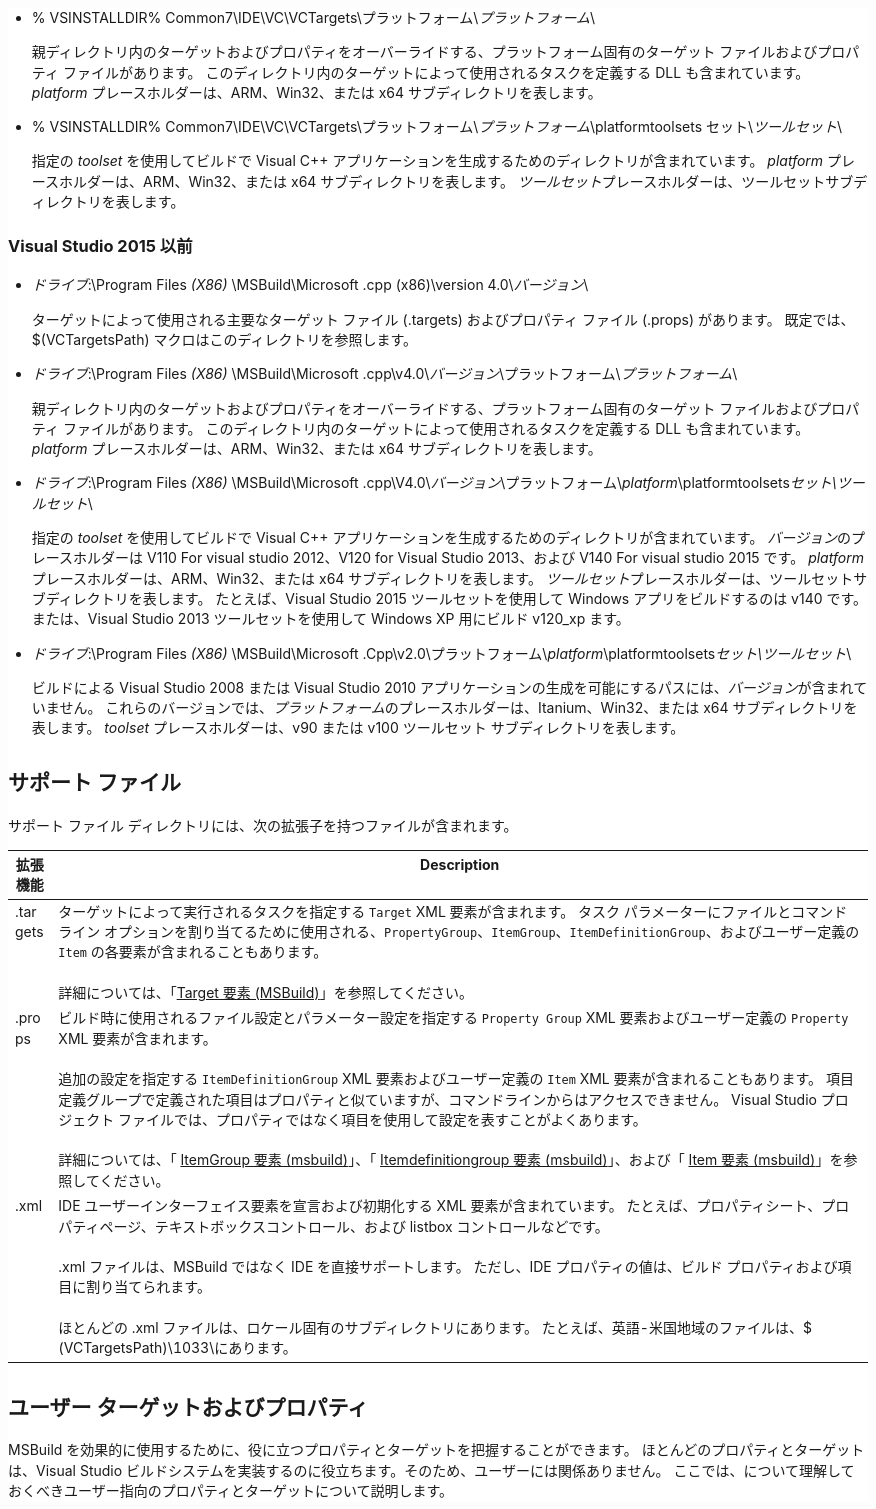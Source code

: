 - % VSINSTALLDIR% Common7\\IDE\\VC\\VCTargets\\プラットフォーム\\*プラットフォーム*\\

  親ディレクトリ内のターゲットおよびプロパティをオーバーライドする、プラットフォーム固有のターゲット ファイルおよびプロパティ ファイルがあります。 このディレクトリ内のターゲットによって使用されるタスクを定義する DLL も含まれています。 *platform* プレースホルダーは、ARM、Win32、または x64 サブディレクトリを表します。

- % VSINSTALLDIR% Common7\\IDE\\VC\\VCTargets\\プラットフォーム\\*プラットフォーム*\\platformtoolsets セット\\*ツールセット*\\

  指定の *toolset* を使用してビルドで Visual C++ アプリケーションを生成するためのディレクトリが含まれています。 *platform* プレースホルダーは、ARM、Win32、または x64 サブディレクトリを表します。 *ツールセット*プレースホルダーは、ツールセットサブディレクトリを表します。

### <a name="visual-studio-2015-and-earlier"></a>Visual Studio 2015 以前

- *ドライブ*:\\Program Files *(X86)* \\MSBuild\\Microsoft .cpp (x86)\\version 4.0\\*バージョン*\\

  ターゲットによって使用される主要なターゲット ファイル (.targets) およびプロパティ ファイル (.props) があります。 既定では、$(VCTargetsPath) マクロはこのディレクトリを参照します。

- *ドライブ*:\\Program Files *(X86)* \\MSBuild\\Microsoft .cpp\\v4.0\\*バージョン*\\プラットフォーム\\*プラットフォーム*\\

  親ディレクトリ内のターゲットおよびプロパティをオーバーライドする、プラットフォーム固有のターゲット ファイルおよびプロパティ ファイルがあります。 このディレクトリ内のターゲットによって使用されるタスクを定義する DLL も含まれています。 *platform* プレースホルダーは、ARM、Win32、または x64 サブディレクトリを表します。

- *ドライブ*:\\Program Files *(X86)* \\MSBuild\\Microsoft .cpp\\V4.0\\*バージョン*\\プラットフォーム\\*platform*\\platformtoolsets*セット\\ツールセット*\\

  指定の *toolset* を使用してビルドで Visual C++ アプリケーションを生成するためのディレクトリが含まれています。 *バージョン*のプレースホルダーは V110 For visual studio 2012、V120 for Visual Studio 2013、および V140 For visual studio 2015 です。 *platform* プレースホルダーは、ARM、Win32、または x64 サブディレクトリを表します。 *ツールセット*プレースホルダーは、ツールセットサブディレクトリを表します。 たとえば、Visual Studio 2015 ツールセットを使用して Windows アプリをビルドするのは v140 です。 または、Visual Studio 2013 ツールセットを使用して Windows XP 用にビルド v120_xp ます。

- *ドライブ*:\\Program Files *(X86)* \\MSBuild\\Microsoft .Cpp\\v2.0\\プラットフォーム\\*platform*\\platformtoolsets*セット\\ツールセット*\\

  ビルドによる Visual Studio 2008 または Visual Studio 2010 アプリケーションの生成を可能にするパスには、*バージョン*が含まれていません。 これらのバージョンでは、*プラットフォーム*のプレースホルダーは、Itanium、Win32、または x64 サブディレクトリを表します。 *toolset* プレースホルダーは、v90 または v100 ツールセット サブディレクトリを表します。

## <a name="support-files"></a>サポート ファイル

サポート ファイル ディレクトリには、次の拡張子を持つファイルが含まれます。

| 拡張機能 | Description |
| --------- | ----------- |
| .targets | ターゲットによって実行されるタスクを指定する `Target` XML 要素が含まれます。 タスク パラメーターにファイルとコマンド ライン オプションを割り当てるために使用される、`PropertyGroup`、`ItemGroup`、`ItemDefinitionGroup`、およびユーザー定義の `Item` の各要素が含まれることもあります。<br /><br /> 詳細については、「[Target 要素 (MSBuild)](/visualstudio/msbuild/target-element-msbuild)」を参照してください。 |
| .props | ビルド時に使用されるファイル設定とパラメーター設定を指定する `Property Group` XML 要素およびユーザー定義の `Property` XML 要素が含まれます。<br /><br /> 追加の設定を指定する `ItemDefinitionGroup` XML 要素およびユーザー定義の `Item` XML 要素が含まれることもあります。 項目定義グループで定義された項目はプロパティと似ていますが、コマンドラインからはアクセスできません。 Visual Studio プロジェクト ファイルでは、プロパティではなく項目を使用して設定を表すことがよくあります。<br /><br /> 詳細については、「 [ItemGroup 要素 (msbuild)](/visualstudio/msbuild/itemgroup-element-msbuild)」、「 [Itemdefinitiongroup 要素 (msbuild)](/visualstudio/msbuild/itemdefinitiongroup-element-msbuild)」、および「 [Item 要素 (msbuild)](/visualstudio/msbuild/item-element-msbuild)」を参照してください。 |
| .xml | IDE ユーザーインターフェイス要素を宣言および初期化する XML 要素が含まれています。 たとえば、プロパティシート、プロパティページ、テキストボックスコントロール、および listbox コントロールなどです。<br /><br /> .xml ファイルは、MSBuild ではなく IDE を直接サポートします。 ただし、IDE プロパティの値は、ビルド プロパティおよび項目に割り当てられます。<br /><br /> ほとんどの .xml ファイルは、ロケール固有のサブディレクトリにあります。 たとえば、英語-米国地域のファイルは、$ (VCTargetsPath)\\1033\\にあります。 |

## <a name="user-targets-and-properties"></a>ユーザー ターゲットおよびプロパティ

MSBuild を効果的に使用するために、役に立つプロパティとターゲットを把握することができます。 ほとんどのプロパティとターゲットは、Visual Studio ビルドシステムを実装するのに役立ちます。そのため、ユーザーには関係ありません。 ここでは、について理解しておくべきユーザー指向のプロパティとターゲットについて説明します。
